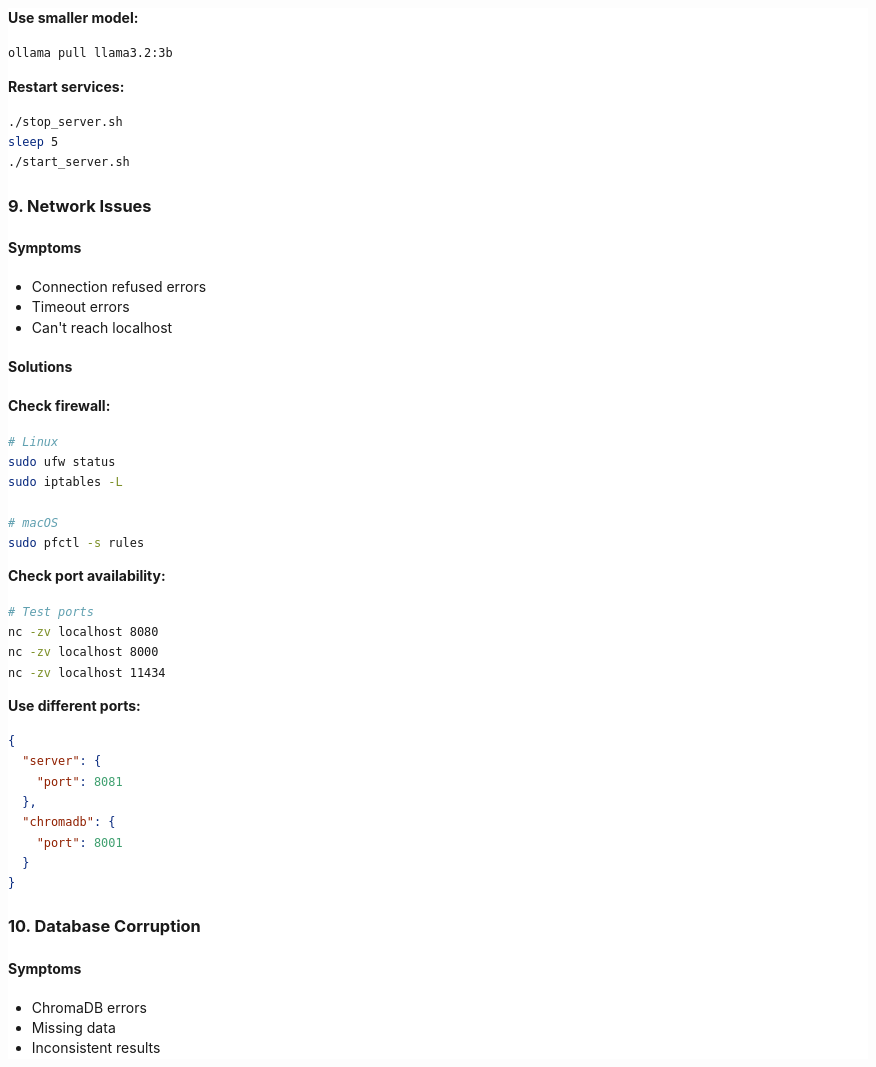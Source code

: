 **Use smaller model:**
```bash
ollama pull llama3.2:3b
```

**Restart services:**
```bash
./stop_server.sh
sleep 5
./start_server.sh
```

### 9. Network Issues

#### Symptoms
- Connection refused errors
- Timeout errors
- Can't reach localhost

#### Solutions

**Check firewall:**
```bash
# Linux
sudo ufw status
sudo iptables -L

# macOS
sudo pfctl -s rules
```

**Check port availability:**
```bash
# Test ports
nc -zv localhost 8080
nc -zv localhost 8000
nc -zv localhost 11434
```

**Use different ports:**
```json
{
  "server": {
    "port": 8081
  },
  "chromadb": {
    "port": 8001
  }
}
```

### 10. Database Corruption

#### Symptoms
- ChromaDB errors
- Missing data
- Inconsistent results
